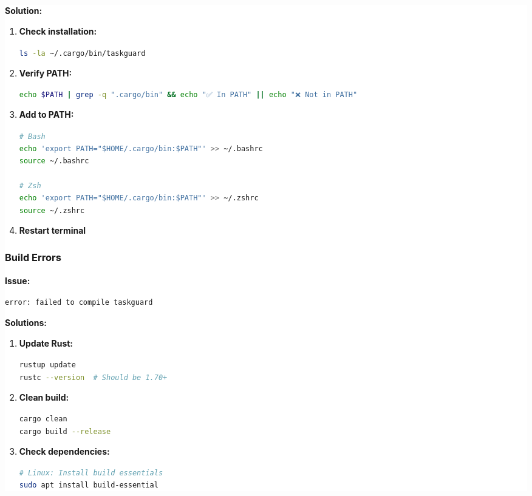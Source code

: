 **Solution:**

1. **Check installation:**
    ```bash
    ls -la ~/.cargo/bin/taskguard
    ```

2. **Verify PATH:**
    ```bash
    echo $PATH | grep -q ".cargo/bin" && echo "✅ In PATH" || echo "❌ Not in PATH"
    ```

3. **Add to PATH:**
    ```bash
    # Bash
    echo 'export PATH="$HOME/.cargo/bin:$PATH"' >> ~/.bashrc
    source ~/.bashrc

    # Zsh
    echo 'export PATH="$HOME/.cargo/bin:$PATH"' >> ~/.zshrc
    source ~/.zshrc
    ```

4. **Restart terminal**

### Build Errors

**Issue:**
```
error: failed to compile taskguard
```

**Solutions:**

1. **Update Rust:**
    ```bash
    rustup update
    rustc --version  # Should be 1.70+
    ```

2. **Clean build:**
    ```bash
    cargo clean
    cargo build --release
    ```

3. **Check dependencies:**
    ```bash
    # Linux: Install build essentials
    sudo apt install build-essential
